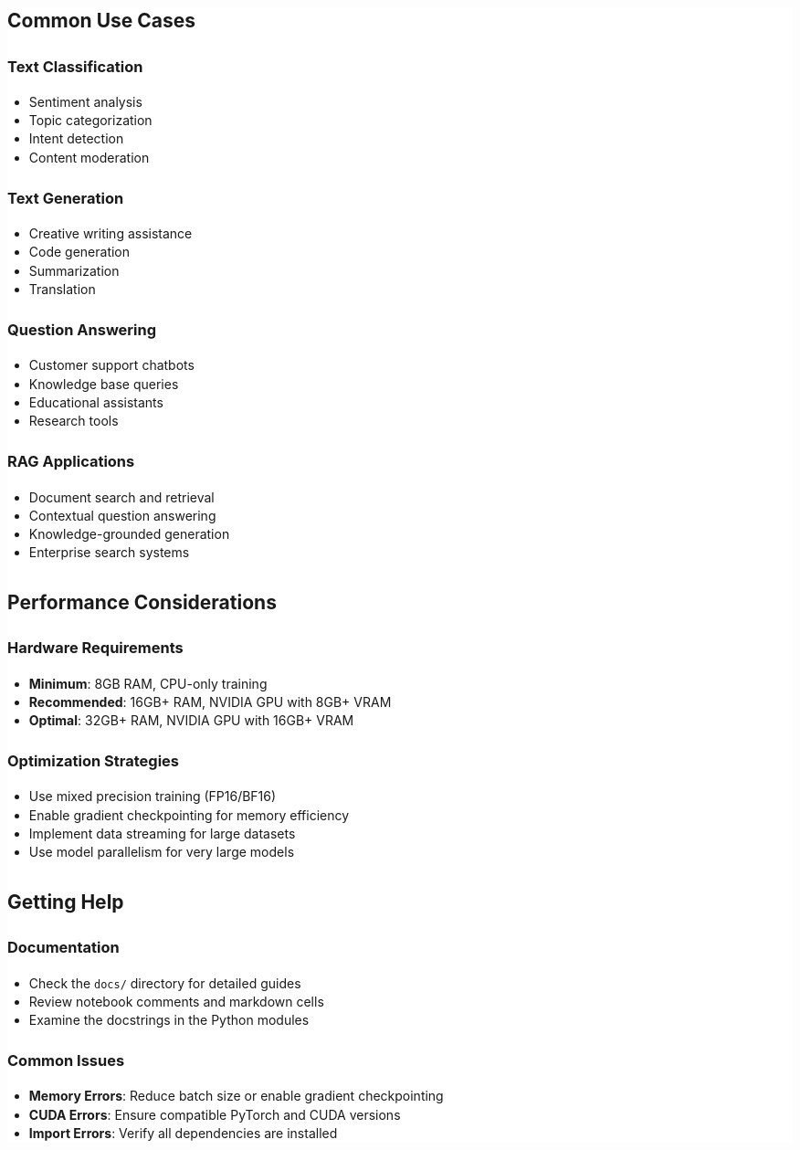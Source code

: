 ## Common Use Cases

### **Text Classification**
- Sentiment analysis
- Topic categorization
- Intent detection
- Content moderation

### **Text Generation**
- Creative writing assistance
- Code generation
- Summarization
- Translation

### **Question Answering**
- Customer support chatbots
- Knowledge base queries
- Educational assistants
- Research tools

### **RAG Applications**
- Document search and retrieval
- Contextual question answering
- Knowledge-grounded generation
- Enterprise search systems

## Performance Considerations

### **Hardware Requirements**
- **Minimum**: 8GB RAM, CPU-only training
- **Recommended**: 16GB+ RAM, NVIDIA GPU with 8GB+ VRAM
- **Optimal**: 32GB+ RAM, NVIDIA GPU with 16GB+ VRAM

### **Optimization Strategies**
- Use mixed precision training (FP16/BF16)
- Enable gradient checkpointing for memory efficiency
- Implement data streaming for large datasets
- Use model parallelism for very large models

## Getting Help

### **Documentation**
- Check the `docs/` directory for detailed guides
- Review notebook comments and markdown cells
- Examine the docstrings in the Python modules

### **Common Issues**
- **Memory Errors**: Reduce batch size or enable gradient checkpointing
- **CUDA Errors**: Ensure compatible PyTorch and CUDA versions
- **Import Errors**: Verify all dependencies are installed
